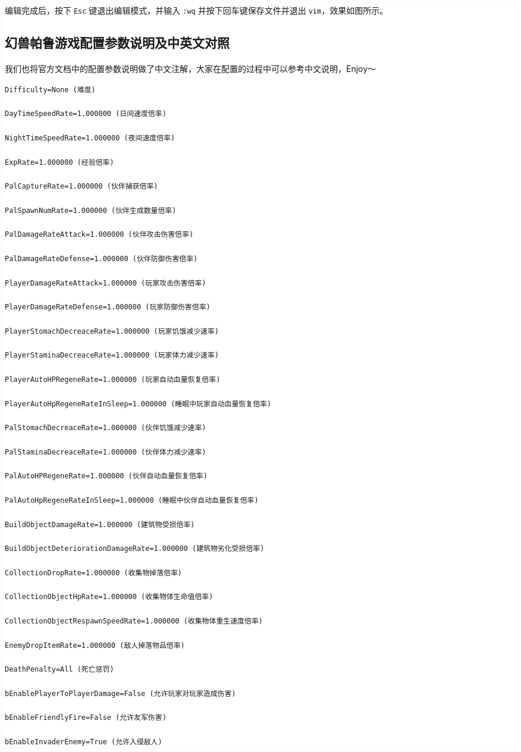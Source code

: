 编辑完成后，按下 `Esc` 键退出编辑模式，并输入 `:wq` 并按下回车键保存文件并退出 `vim`，效果如图所示。


## 幻兽帕鲁游戏配置参数说明及中英文对照

我们也将官方文档中的配置参数说明做了中文注解，大家在配置的过程中可以参考中文说明，Enjoy～

```
Difficulty=None (难度)

DayTimeSpeedRate=1.000000 (日间速度倍率)

NightTimeSpeedRate=1.000000 (夜间速度倍率)

ExpRate=1.000000 (经验倍率)

PalCaptureRate=1.000000 (伙伴捕获倍率)

PalSpawnNumRate=1.000000 (伙伴生成数量倍率)

PalDamageRateAttack=1.000000 (伙伴攻击伤害倍率)

PalDamageRateDefense=1.000000 (伙伴防御伤害倍率)

PlayerDamageRateAttack=1.000000 (玩家攻击伤害倍率)

PlayerDamageRateDefense=1.000000 (玩家防御伤害倍率)

PlayerStomachDecreaceRate=1.000000 (玩家饥饿减少速率)

PlayerStaminaDecreaceRate=1.000000 (玩家体力减少速率)

PlayerAutoHPRegeneRate=1.000000 (玩家自动血量恢复倍率)

PlayerAutoHpRegeneRateInSleep=1.000000 (睡眠中玩家自动血量恢复倍率)

PalStomachDecreaceRate=1.000000 (伙伴饥饿减少速率)

PalStaminaDecreaceRate=1.000000 (伙伴体力减少速率)

PalAutoHPRegeneRate=1.000000 (伙伴自动血量恢复倍率)

PalAutoHpRegeneRateInSleep=1.000000 (睡眠中伙伴自动血量恢复倍率)

BuildObjectDamageRate=1.000000 (建筑物受损倍率)

BuildObjectDeteriorationDamageRate=1.000000 (建筑物劣化受损倍率)

CollectionDropRate=1.000000 (收集物掉落倍率)

CollectionObjectHpRate=1.000000 (收集物体生命值倍率)

CollectionObjectRespawnSpeedRate=1.000000 (收集物体重生速度倍率)

EnemyDropItemRate=1.000000 (敌人掉落物品倍率)

DeathPenalty=All (死亡惩罚)

bEnablePlayerToPlayerDamage=False (允许玩家对玩家造成伤害)

bEnableFriendlyFire=False (允许友军伤害)

bEnableInvaderEnemy=True (允许入侵敌人)

```